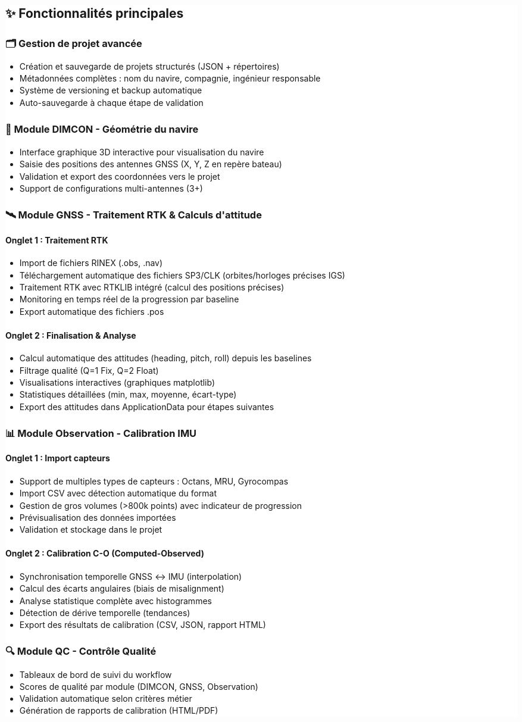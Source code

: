 
## ✨ Fonctionnalités principales

### 🗂️ Gestion de projet avancée
- Création et sauvegarde de projets structurés (JSON + répertoires)
- Métadonnées complètes : nom du navire, compagnie, ingénieur responsable
- Système de versioning et backup automatique
- Auto-sauvegarde à chaque étape de validation

### 📐 Module DIMCON - Géométrie du navire
- Interface graphique 3D interactive pour visualisation du navire
- Saisie des positions des antennes GNSS (X, Y, Z en repère bateau)
- Validation et export des coordonnées vers le projet
- Support de configurations multi-antennes (3+)

### 🛰️ Module GNSS - Traitement RTK & Calculs d'attitude

#### Onglet 1 : Traitement RTK
- Import de fichiers RINEX (.obs, .nav)
- Téléchargement automatique des fichiers SP3/CLK (orbites/horloges précises IGS)
- Traitement RTK avec RTKLIB intégré (calcul des positions précises)
- Monitoring en temps réel de la progression par baseline
- Export automatique des fichiers .pos

#### Onglet 2 : Finalisation & Analyse
- Calcul automatique des attitudes (heading, pitch, roll) depuis les baselines
- Filtrage qualité (Q=1 Fix, Q=2 Float)
- Visualisations interactives (graphiques matplotlib)
- Statistiques détaillées (min, max, moyenne, écart-type)
- Export des attitudes dans ApplicationData pour étapes suivantes

### 📊 Module Observation - Calibration IMU

#### Onglet 1 : Import capteurs
- Support de multiples types de capteurs : Octans, MRU, Gyrocompas
- Import CSV avec détection automatique du format
- Gestion de gros volumes (>800k points) avec indicateur de progression
- Prévisualisation des données importées
- Validation et stockage dans le projet

#### Onglet 2 : Calibration C-O (Computed-Observed)
- Synchronisation temporelle GNSS ↔ IMU (interpolation)
- Calcul des écarts angulaires (biais de misalignment)
- Analyse statistique complète avec histogrammes
- Détection de dérive temporelle (tendances)
- Export des résultats de calibration (CSV, JSON, rapport HTML)

### 🔍 Module QC - Contrôle Qualité
- Tableaux de bord de suivi du workflow
- Scores de qualité par module (DIMCON, GNSS, Observation)
- Validation automatique selon critères métier
- Génération de rapports de calibration (HTML/PDF)
